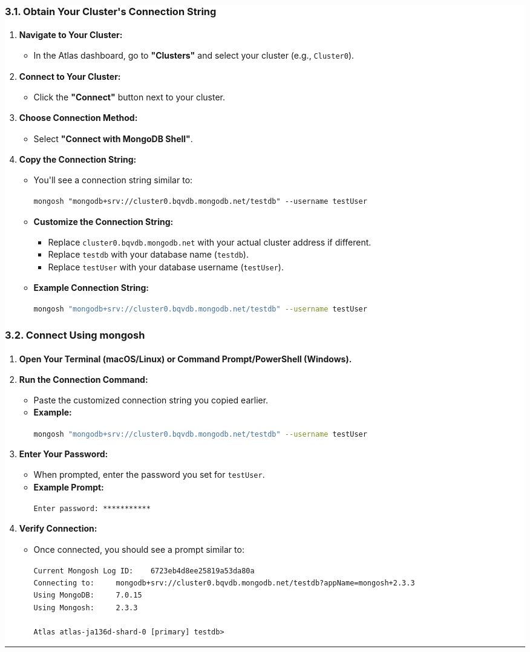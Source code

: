 ### **3.1. Obtain Your Cluster's Connection String**

1. **Navigate to Your Cluster:**
   - In the Atlas dashboard, go to **"Clusters"** and select your cluster (e.g., `Cluster0`).

2. **Connect to Your Cluster:**
   - Click the **"Connect"** button next to your cluster.

3. **Choose Connection Method:**
   - Select **"Connect with MongoDB Shell"**.

4. **Copy the Connection String:**
   - You'll see a connection string similar to:
     ```
     mongosh "mongodb+srv://cluster0.bqvdb.mongodb.net/testdb" --username testUser
     ```
   - **Customize the Connection String:**
     - Replace `cluster0.bqvdb.mongodb.net` with your actual cluster address if different.
     - Replace `testdb` with your database name (`testdb`).
     - Replace `testUser` with your database username (`testUser`).

   - **Example Connection String:**
     ```bash
     mongosh "mongodb+srv://cluster0.bqvdb.mongodb.net/testdb" --username testUser
     ```

### **3.2. Connect Using mongosh**

1. **Open Your Terminal (macOS/Linux) or Command Prompt/PowerShell (Windows).**

2. **Run the Connection Command:**
   - Paste the customized connection string you copied earlier.
   - **Example:**
     ```bash
     mongosh "mongodb+srv://cluster0.bqvdb.mongodb.net/testdb" --username testUser
     ```

3. **Enter Your Password:**
   - When prompted, enter the password you set for `testUser`.
   - **Example Prompt:**
     ```
     Enter password: ***********
     ```

4. **Verify Connection:**
   - Once connected, you should see a prompt similar to:
     ```
     Current Mongosh Log ID:	6723eb4d8ee25819a53da80a
     Connecting to:		mongodb+srv://cluster0.bqvdb.mongodb.net/testdb?appName=mongosh+2.3.3
     Using MongoDB:		7.0.15
     Using Mongosh:		2.3.3

     Atlas atlas-ja136d-shard-0 [primary] testdb>
     ```

---